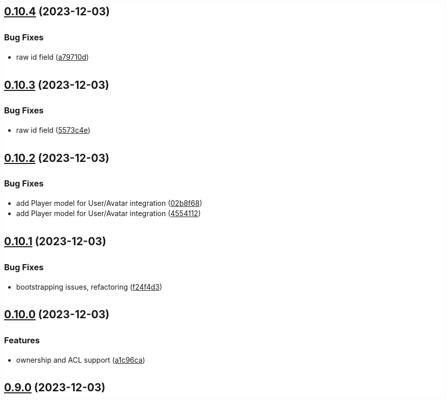 ## [0.10.4](https://gitlab.com/bubblehouse/django-moo/compare/v0.10.3...v0.10.4) (2023-12-03)


### Bug Fixes

* raw id field ([a79710d](https://gitlab.com/bubblehouse/django-moo/commit/a79710de92b247f63705d7aed330daa326048363))

## [0.10.3](https://gitlab.com/bubblehouse/django-moo/compare/v0.10.2...v0.10.3) (2023-12-03)


### Bug Fixes

* raw id field ([5573c4e](https://gitlab.com/bubblehouse/django-moo/commit/5573c4efffaab10c77f4adf4ef03ad8cc3b2ec11))

## [0.10.2](https://gitlab.com/bubblehouse/django-moo/compare/v0.10.1...v0.10.2) (2023-12-03)


### Bug Fixes

* add Player model for User/Avatar integration ([02b8f68](https://gitlab.com/bubblehouse/django-moo/commit/02b8f6867266d184749aaa2df09f9d1af2ebb10b))
* add Player model for User/Avatar integration ([4554112](https://gitlab.com/bubblehouse/django-moo/commit/45541125224c2fe43915f07feea48f3f011ea626))

## [0.10.1](https://gitlab.com/bubblehouse/django-moo/compare/v0.10.0...v0.10.1) (2023-12-03)


### Bug Fixes

* bootstrapping issues, refactoring ([f24f4d3](https://gitlab.com/bubblehouse/django-moo/commit/f24f4d3aa6be6427d1a29a90cbbb97e455e6f932))

## [0.10.0](https://gitlab.com/bubblehouse/django-moo/compare/v0.9.0...v0.10.0) (2023-12-03)


### Features

* ownership and ACL support ([a1c96ca](https://gitlab.com/bubblehouse/django-moo/commit/a1c96ca82e55eb0a40a03c4a4909ef67593ad022))

## [0.9.0](https://gitlab.com/bubblehouse/django-moo/compare/v0.8.0...v0.9.0) (2023-12-03)
